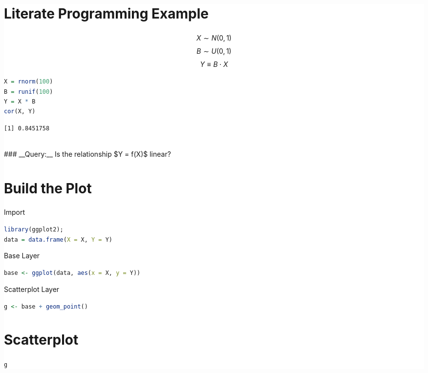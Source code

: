 Literate Programming Example
========================================================
$$ X \sim N(0, 1)$$
$$ B \sim U(0, 1) $$
$$ Y \equiv B \cdot X $$


```r
X = rnorm(100)
B = runif(100)
Y = X * B
cor(X, Y)
```

```
[1] 0.8451758
```
<br>
### __Query:__
Is the relationship $Y = f(X)$ linear? 

Build the Plot
========================================================
Import

```r
library(ggplot2); 
data = data.frame(X = X, Y = Y)
```

Base Layer

```r
base <- ggplot(data, aes(x = X, y = Y))
```

Scatterplot Layer

```r
g <- base + geom_point()
```

Scatterplot
========================================

```r
g
```
